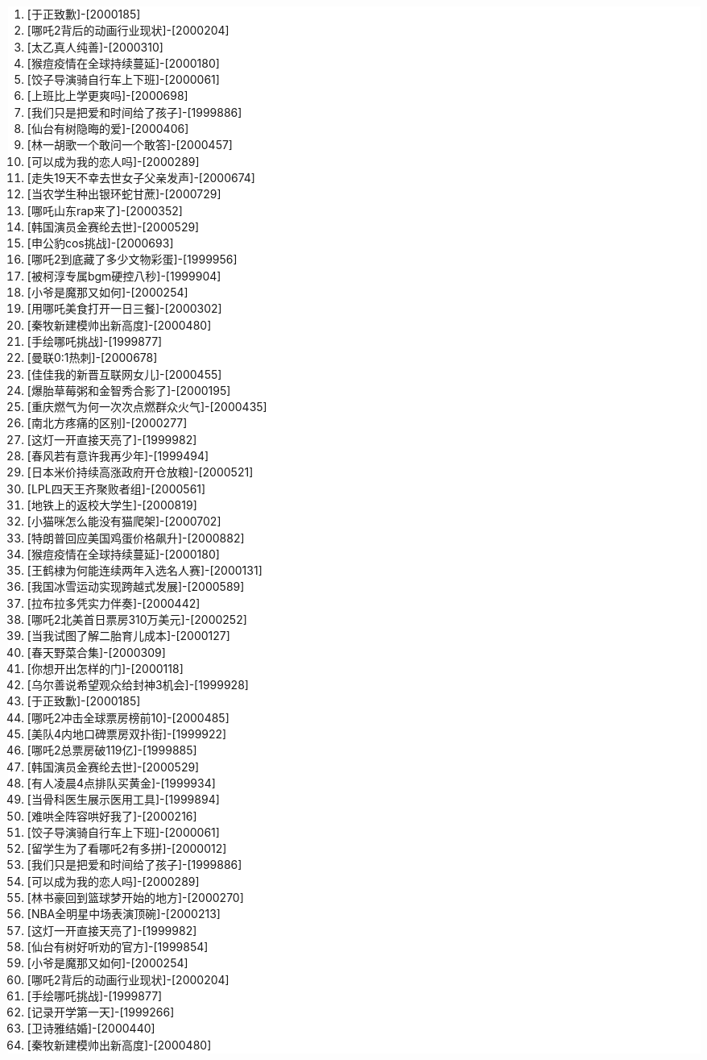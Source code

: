 1. [于正致歉]-[2000185]
1. [哪吒2背后的动画行业现状]-[2000204]
1. [太乙真人纯善]-[2000310]
1. [猴痘疫情在全球持续蔓延]-[2000180]
1. [饺子导演骑自行车上下班]-[2000061]
1. [上班比上学更爽吗]-[2000698]
1. [我们只是把爱和时间给了孩子]-[1999886]
1. [仙台有树隐晦的爱]-[2000406]
1. [林一胡歌一个敢问一个敢答]-[2000457]
1. [可以成为我的恋人吗]-[2000289]
1. [走失19天不幸去世女子父亲发声]-[2000674]
1. [当农学生种出银环蛇甘蔗]-[2000729]
1. [哪吒山东rap来了]-[2000352]
1. [韩国演员金赛纶去世]-[2000529]
1. [申公豹cos挑战]-[2000693]
1. [哪吒2到底藏了多少文物彩蛋]-[1999956]
1. [被柯淳专属bgm硬控八秒]-[1999904]
1. [小爷是魔那又如何]-[2000254]
1. [用哪吒美食打开一日三餐]-[2000302]
1. [秦牧新建模帅出新高度]-[2000480]
1. [手绘哪吒挑战]-[1999877]
1. [曼联0:1热刺]-[2000678]
1. [佳佳我的新晋互联网女儿]-[2000455]
1. [爆胎草莓粥和金智秀合影了]-[2000195]
1. [重庆燃气为何一次次点燃群众火气]-[2000435]
1. [南北方疼痛的区别]-[2000277]
1. [这灯一开直接天亮了]-[1999982]
1. [春风若有意许我再少年]-[1999494]
1. [日本米价持续高涨政府开仓放粮]-[2000521]
1. [LPL四天王齐聚败者组]-[2000561]
1. [地铁上的返校大学生]-[2000819]
1. [小猫咪怎么能没有猫爬架]-[2000702]
1. [特朗普回应美国鸡蛋价格飙升]-[2000882]
1. [猴痘疫情在全球持续蔓延]-[2000180]
1. [王鹤棣为何能连续两年入选名人赛]-[2000131]
1. [我国冰雪运动实现跨越式发展]-[2000589]
1. [拉布拉多凭实力伴奏]-[2000442]
1. [哪吒2北美首日票房310万美元]-[2000252]
1. [当我试图了解二胎育儿成本]-[2000127]
1. [春天野菜合集]-[2000309]
1. [你想开出怎样的门]-[2000118]
1. [乌尔善说希望观众给封神3机会]-[1999928]
1. [于正致歉]-[2000185]
1. [哪吒2冲击全球票房榜前10]-[2000485]
1. [美队4内地口碑票房双扑街]-[1999922]
1. [哪吒2总票房破119亿]-[1999885]
1. [韩国演员金赛纶去世]-[2000529]
1. [有人凌晨4点排队买黄金]-[1999934]
1. [当骨科医生展示医用工具]-[1999894]
1. [难哄全阵容哄好我了]-[2000216]
1. [饺子导演骑自行车上下班]-[2000061]
1. [留学生为了看哪吒2有多拼]-[2000012]
1. [我们只是把爱和时间给了孩子]-[1999886]
1. [可以成为我的恋人吗]-[2000289]
1. [林书豪回到篮球梦开始的地方]-[2000270]
1. [NBA全明星中场表演顶碗]-[2000213]
1. [这灯一开直接天亮了]-[1999982]
1. [仙台有树好听劝的官方]-[1999854]
1. [小爷是魔那又如何]-[2000254]
1. [哪吒2背后的动画行业现状]-[2000204]
1. [手绘哪吒挑战]-[1999877]
1. [记录开学第一天]-[1999266]
1. [卫诗雅结婚]-[2000440]
1. [秦牧新建模帅出新高度]-[2000480]